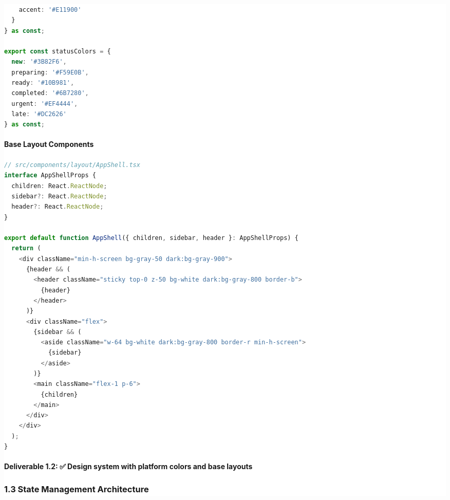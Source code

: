```typescript
    accent: '#E11900'
  }
} as const;

export const statusColors = {
  new: '#3B82F6',
  preparing: '#F59E0B',
  ready: '#10B981',
  completed: '#6B7280',
  urgent: '#EF4444',
  late: '#DC2626'
} as const;
```

#### Base Layout Components
```typescript
// src/components/layout/AppShell.tsx
interface AppShellProps {
  children: React.ReactNode;
  sidebar?: React.ReactNode;
  header?: React.ReactNode;
}

export default function AppShell({ children, sidebar, header }: AppShellProps) {
  return (
    <div className="min-h-screen bg-gray-50 dark:bg-gray-900">
      {header && (
        <header className="sticky top-0 z-50 bg-white dark:bg-gray-800 border-b">
          {header}
        </header>
      )}
      <div className="flex">
        {sidebar && (
          <aside className="w-64 bg-white dark:bg-gray-800 border-r min-h-screen">
            {sidebar}
          </aside>
        )}
        <main className="flex-1 p-6">
          {children}
        </main>
      </div>
    </div>
  );
}
```

#### **Deliverable 1.2**: ✅ Design system with platform colors and base layouts

### 1.3 State Management Architecture
